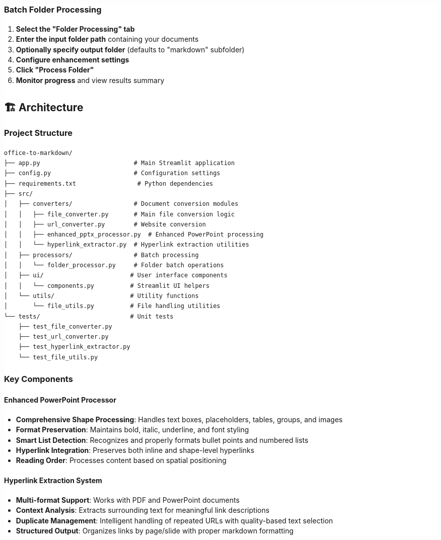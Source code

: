 ### Batch Folder Processing

1. **Select the "Folder Processing" tab**
2. **Enter the input folder path** containing your documents
3. **Optionally specify output folder** (defaults to "markdown" subfolder)
4. **Configure enhancement settings**
5. **Click "Process Folder"**
6. **Monitor progress** and view results summary

## 🏗️ Architecture

### Project Structure
```
office-to-markdown/
├── app.py                          # Main Streamlit application
├── config.py                       # Configuration settings
├── requirements.txt                 # Python dependencies
├── src/
│   ├── converters/                 # Document conversion modules
│   │   ├── file_converter.py       # Main file conversion logic
│   │   ├── url_converter.py        # Website conversion
│   │   ├── enhanced_pptx_processor.py  # Enhanced PowerPoint processing
│   │   └── hyperlink_extractor.py  # Hyperlink extraction utilities
│   ├── processors/                 # Batch processing
│   │   └── folder_processor.py     # Folder batch operations
│   ├── ui/                        # User interface components
│   │   └── components.py          # Streamlit UI helpers
│   └── utils/                     # Utility functions
│       └── file_utils.py          # File handling utilities
└── tests/                         # Unit tests
    ├── test_file_converter.py
    ├── test_url_converter.py
    ├── test_hyperlink_extractor.py
    └── test_file_utils.py
```

### Key Components

#### Enhanced PowerPoint Processor
- **Comprehensive Shape Processing**: Handles text boxes, placeholders, tables, groups, and images
- **Format Preservation**: Maintains bold, italic, underline, and font styling
- **Smart List Detection**: Recognizes and properly formats bullet points and numbered lists
- **Hyperlink Integration**: Preserves both inline and shape-level hyperlinks
- **Reading Order**: Processes content based on spatial positioning

#### Hyperlink Extraction System
- **Multi-format Support**: Works with PDF and PowerPoint documents
- **Context Analysis**: Extracts surrounding text for meaningful link descriptions
- **Duplicate Management**: Intelligent handling of repeated URLs with quality-based text selection
- **Structured Output**: Organizes links by page/slide with proper markdown formatting
